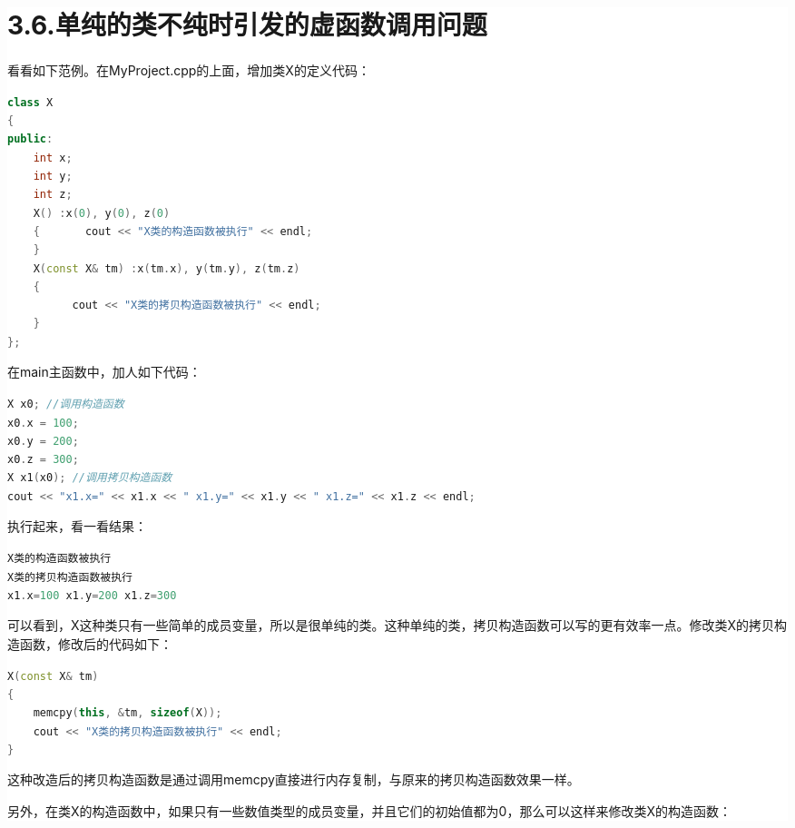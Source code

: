 # 3.6.单纯的类不纯时引发的虚函数调用问题  

看看如下范例。在MyProject.cpp的上面，增加类X的定义代码：  


``` cpp
class X  
{  
public:  
    int x;  
    int y;  
    int z;  
    X() :x(0), y(0), z(0)  
    {       cout << "X类的构造函数被执行" << endl;  
    }
    X(const X& tm) :x(tm.x), y(tm.y), z(tm.z)  
    { 
          cout << "X类的拷贝构造函数被执行" << endl;  
    }
};
```

在main主函数中，加人如下代码：  


``` cpp
X x0; //调用构造函数  
x0.x = 100;  
x0.y = 200;  
x0.z = 300;  
X x1(x0); //调用拷贝构造函数   
cout << "x1.x=" << x1.x << " x1.y=" << x1.y << " x1.z=" << x1.z << endl;
```

执行起来，看一看结果：  

``` cpp
X类的构造函数被执行
X类的拷贝构造函数被执行
x1.x=100 x1.y=200 x1.z=300
```

可以看到，X这种类只有一些简单的成员变量，所以是很单纯的类。这种单纯的类，拷贝构造函数可以写的更有效率一点。修改类X的拷贝构造函数，修改后的代码如下：  

``` cpp
X(const X& tm)  
{  
    memcpy(this, &tm, sizeof(X));  
    cout << "X类的拷贝构造函数被执行" << endl;  
}
```


这种改造后的拷贝构造函数是通过调用memcpy直接进行内存复制，与原来的拷贝构造函数效果一样。  

另外，在类X的构造函数中，如果只有一些数值类型的成员变量，并且它们的初始值都为0，那么可以这样来修改类X的构造函数：  
